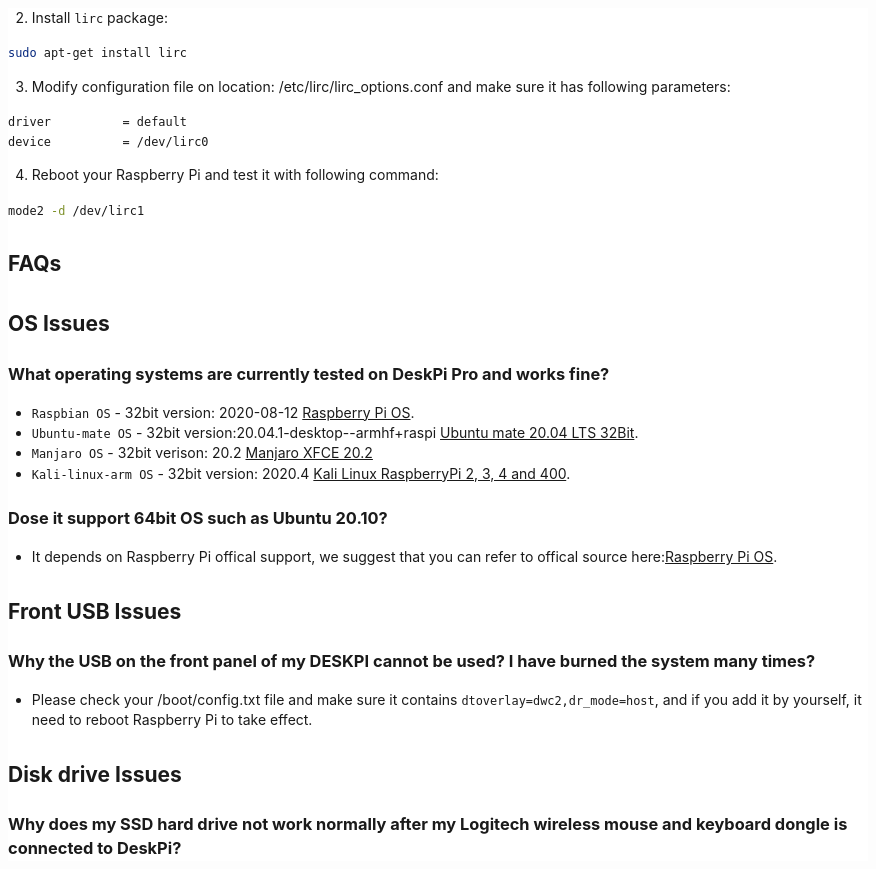 2. Install `lirc` package:

```bash
sudo apt-get install lirc
```

3. Modify configuration file on location: /etc/lirc/lirc_options.conf and make sure it has following parameters:

```bash
driver          = default
device          = /dev/lirc0
```

4. Reboot your Raspberry Pi and test it with following command:

```bash
mode2 -d /dev/lirc1
```

## FAQs 

## OS Issues 

### What operating systems are currently tested on DeskPi Pro and works fine?

* `Raspbian OS` - 32bit version: 2020-08-12 [Raspberry Pi OS](https://www.raspberrypi.org/software/operating-systems/).
* `Ubuntu-mate OS` - 32bit version:20.04.1-desktop--armhf+raspi [Ubuntu mate 20.04 LTS 32Bit](https://releases.ubuntu-mate.org/focal/armhf/ubuntu-mate-20.04.1-desktop-armhf+raspi.img.xz).
* `Manjaro OS` - 32bit verison: 20.2 [Manjaro XFCE 20.2](https://manjaro.org/downloads/official/xfce/)
* `Kali-linux-arm OS` - 32bit version: 2020.4 [Kali Linux RaspberryPi 2, 3, 4 and 400](https://www.offensive-security.com/kali-linux-arm-images/).

### Dose it support 64bit OS such as Ubuntu 20.10? 
* It depends on Raspberry Pi offical support, we suggest that you can refer to offical source here:[Raspberry Pi OS](https://www.raspberrypi.org/software/operating-systems/).

## Front USB Issues 
### Why the USB on the front panel of my DESKPI cannot be used? I have burned the system many times?

* Please check your /boot/config.txt file and make sure it contains `dtoverlay=dwc2,dr_mode=host`, and if you add it by yourself, it need to reboot Raspberry Pi to take effect.


## Disk drive Issues 
### Why does my SSD hard drive not work normally after my Logitech wireless mouse and keyboard dongle is connected to DeskPi?  
